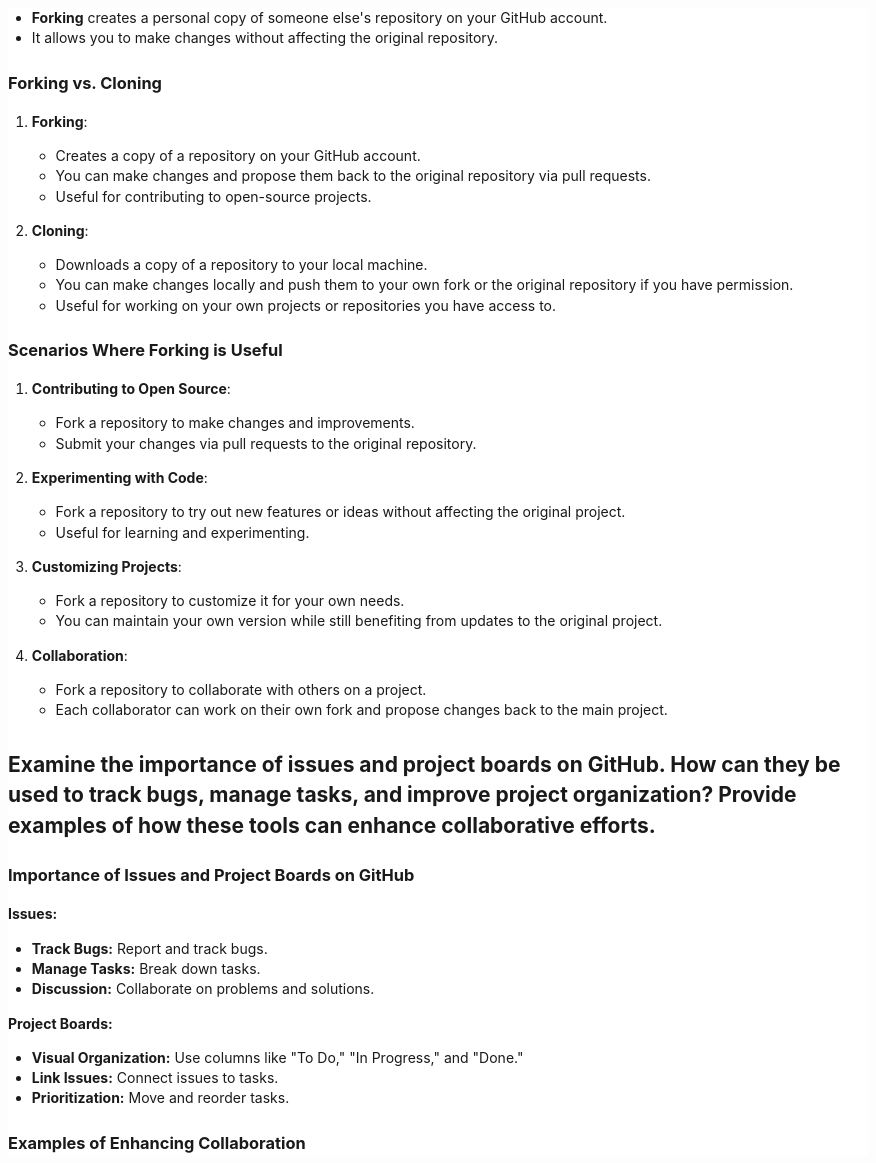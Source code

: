 - **Forking** creates a personal copy of someone else's repository on your GitHub account.
- It allows you to make changes without affecting the original repository.

### Forking vs. Cloning

1. **Forking**:
   - Creates a copy of a repository on your GitHub account.
   - You can make changes and propose them back to the original repository via pull requests.
   - Useful for contributing to open-source projects.

2. **Cloning**:
   - Downloads a copy of a repository to your local machine.
   - You can make changes locally and push them to your own fork or the original repository if you have permission.
   - Useful for working on your own projects or repositories you have access to.

### Scenarios Where Forking is Useful

1. **Contributing to Open Source**:
   - Fork a repository to make changes and improvements.
   - Submit your changes via pull requests to the original repository.

2. **Experimenting with Code**:
   - Fork a repository to try out new features or ideas without affecting the original project.
   - Useful for learning and experimenting.

3. **Customizing Projects**:
   - Fork a repository to customize it for your own needs.
   - You can maintain your own version while still benefiting from updates to the original project.

4. **Collaboration**:
   - Fork a repository to collaborate with others on a project.
   - Each collaborator can work on their own fork and propose changes back to the main project.



## Examine the importance of issues and project boards on GitHub. How can they be used to track bugs, manage tasks, and improve project organization? Provide examples of how these tools can enhance collaborative efforts.
### Importance of Issues and Project Boards on GitHub

**Issues:**
- **Track Bugs:** Report and track bugs.
- **Manage Tasks:** Break down tasks.
- **Discussion:** Collaborate on problems and solutions.

**Project Boards:**
- **Visual Organization:** Use columns like "To Do," "In Progress," and "Done."
- **Link Issues:** Connect issues to tasks.
- **Prioritization:** Move and reorder tasks.

### Examples of Enhancing Collaboration
